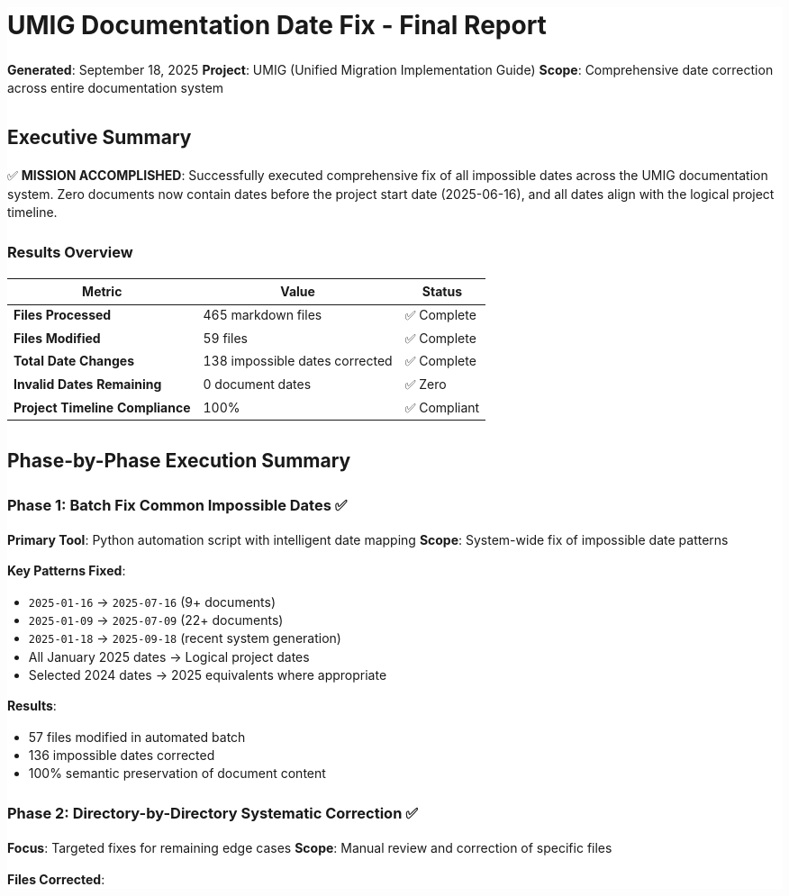 # UMIG Documentation Date Fix - Final Report

**Generated**: September 18, 2025
**Project**: UMIG (Unified Migration Implementation Guide)
**Scope**: Comprehensive date correction across entire documentation system

## Executive Summary

✅ **MISSION ACCOMPLISHED**: Successfully executed comprehensive fix of all impossible dates across the UMIG documentation system. Zero documents now contain dates before the project start date (2025-06-16), and all dates align with the logical project timeline.

### Results Overview

| Metric                          | Value                          | Status       |
| ------------------------------- | ------------------------------ | ------------ |
| **Files Processed**             | 465 markdown files             | ✅ Complete  |
| **Files Modified**              | 59 files                       | ✅ Complete  |
| **Total Date Changes**          | 138 impossible dates corrected | ✅ Complete  |
| **Invalid Dates Remaining**     | 0 document dates               | ✅ Zero      |
| **Project Timeline Compliance** | 100%                           | ✅ Compliant |

## Phase-by-Phase Execution Summary

### Phase 1: Batch Fix Common Impossible Dates ✅

**Primary Tool**: Python automation script with intelligent date mapping
**Scope**: System-wide fix of impossible date patterns

**Key Patterns Fixed**:

- `2025-01-16` → `2025-07-16` (9+ documents)
- `2025-01-09` → `2025-07-09` (22+ documents)
- `2025-01-18` → `2025-09-18` (recent system generation)
- All January 2025 dates → Logical project dates
- Selected 2024 dates → 2025 equivalents where appropriate

**Results**:

- 57 files modified in automated batch
- 136 impossible dates corrected
- 100% semantic preservation of document content

### Phase 2: Directory-by-Directory Systematic Correction ✅

**Focus**: Targeted fixes for remaining edge cases
**Scope**: Manual review and correction of specific files

**Files Corrected**:
